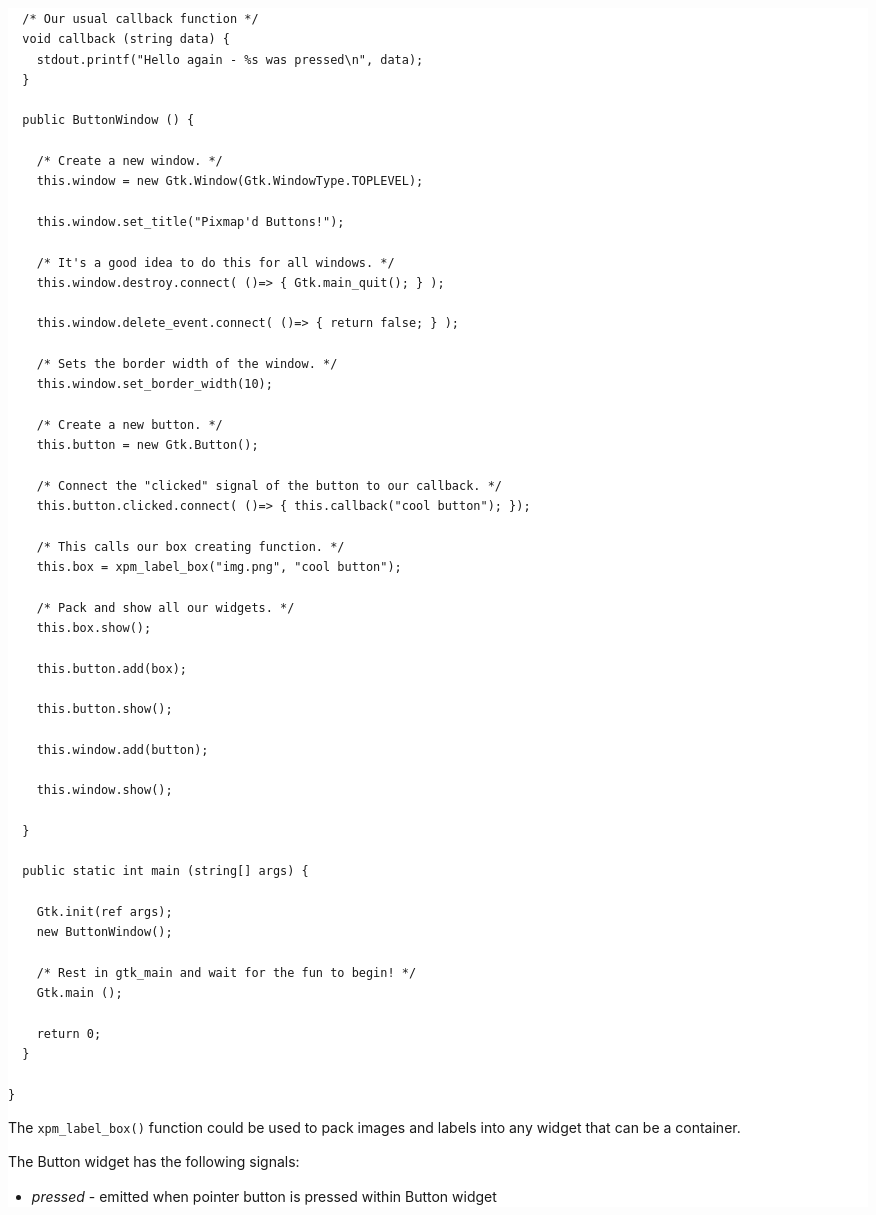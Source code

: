       /* Our usual callback function */
      void callback (string data) {
        stdout.printf("Hello again - %s was pressed\n", data);
      }

      public ButtonWindow () {

        /* Create a new window. */
        this.window = new Gtk.Window(Gtk.WindowType.TOPLEVEL);

        this.window.set_title("Pixmap'd Buttons!");

        /* It's a good idea to do this for all windows. */
        this.window.destroy.connect( ()=> { Gtk.main_quit(); } );

        this.window.delete_event.connect( ()=> { return false; } );

        /* Sets the border width of the window. */
        this.window.set_border_width(10);

        /* Create a new button. */
        this.button = new Gtk.Button();

        /* Connect the "clicked" signal of the button to our callback. */
        this.button.clicked.connect( ()=> { this.callback("cool button"); });

        /* This calls our box creating function. */
        this.box = xpm_label_box("img.png", "cool button");

        /* Pack and show all our widgets. */
        this.box.show();

        this.button.add(box);

        this.button.show();

        this.window.add(button);

        this.window.show();

      }

      public static int main (string[] args) {

        Gtk.init(ref args);
        new ButtonWindow();

        /* Rest in gtk_main and wait for the fun to begin! */
        Gtk.main ();

        return 0;
      }

    }


The `xpm_label_box()` function could be used to pack images and labels into any widget
that can be a container.

The Button widget has the following signals:

* *pressed* - emitted when pointer button is pressed within Button widget
